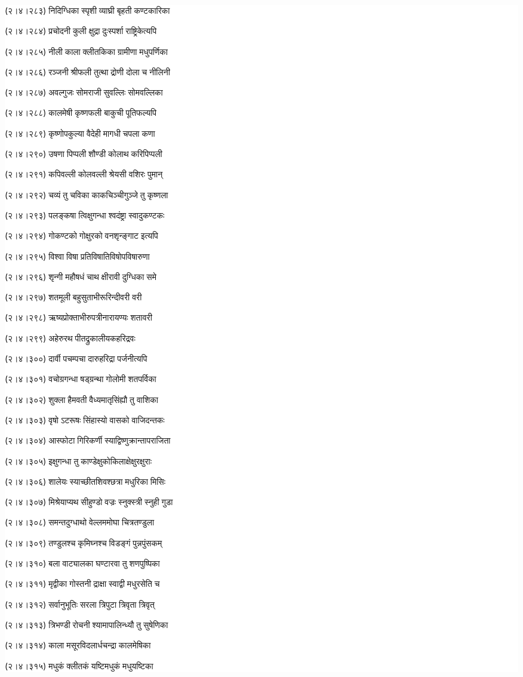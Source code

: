 (२।४।२८३) निदिग्धिका स्पृशी व्याघ्री बृहती कण्टकारिका  
    
(२।४।२८४) प्रचोदनी कुली क्षुद्रा दुःस्पर्शा राष्ट्रिकेत्यपि  
    
(२।४।२८५) नीली काला क्लीतकिका ग्रामीणा मधुपर्णिका  
    
(२।४।२८६) रञ्जनी श्रीफली तुत्था द्रोणी दोला च नीलिनी  
    
(२।४।२८७) अवल्गुजः सोमराजी सुवल्लिः सोमवल्लिका  
    
(२।४।२८८) कालमेषी कृष्णफली बाकुची पूतिफल्यपि  
    
(२।४।२८९) कृष्णोपकुल्या वैदेही मागधी चपला कणा  
    
(२।४।२९०) उषणा पिप्पली शौण्डी कोलाथ करिपिप्पली  
    
(२।४।२९१) कपिवल्ली कोलवल्ली श्रेयसी वशिरः पुमान्  
    
(२।४।२९२) चव्यं तु चविका काकचिञ्चीगुञ्जे तु कृष्णला  
    
(२।४।२९३) पलङ्कषा त्विक्षुगन्धा श्वदंष्ट्रा स्वादुकण्टकः  
    
(२।४।२९४) गोकण्टको गोक्षुरको वनशृन्ङ्गाट इत्यपि  
    
(२।४।२९५) विश्वा विषा प्रतिविषातिविषोपविषारुणा  
    
(२।४।२९६) शृन्गी महौषधं चाथ क्षीरावी दुग्धिका समे  
    
(२।४।२९७) शतमूली बहुसुताभीरूरिन्दीवरी वरी  
    
(२।४।२९८) ऋष्यप्रोक्ताभीरुपत्रीनारायण्यः शतावरी  
    
(२।४।२९९) अहेरुरथ पीतद्रुकालीयकहरिद्रवः  
    
(२।४।३००) दार्वी पचम्पचा दारुहरिद्रा पर्जनीत्यपि  
    
(२।४।३०१) वचोग्रगन्धा षड्ग्रन्था गोलोमी शतपर्विका  
    
(२।४।३०२) शुक्ला हैमवती वैध्यमातृसिंह्यौ तु वाशिका  
    
(२।४।३०३) वृषो ऽटरूषः सिंहास्यो वासको वाजिदन्तकः  
    
(२।४।३०४) आस्फोटा गिरिकर्णी स्याद्विष्णुक्रान्तापराजिता  
    
(२।४।३०५) इक्षुगन्धा तु काण्डेक्षुकोकिलाक्षेक्षुरक्षुराः  
    
(२।४।३०६) शालेयः स्याच्छीतशिवश्छत्रा मधुरिका मिसिः  
    
(२।४।३०७) मिश्रेयाप्यथ सीहुण्डो वज्रः स्नुक्स्त्री स्नुही गुडा  
    
(२।४।३०८) समन्तदुग्धाथो वेल्लममोघा चित्रतण्डुला  
    
(२।४।३०९) तण्डुलश्च कृमिघ्नश्च विडङ्गं पुन्नपुंसकम्  
    
(२।४।३१०) बला वाट्यालका घण्टारवा तु शणपुष्पिका  
    
(२।४।३११) मृद्वीका गोस्तनी द्राक्षा स्वाद्वी मधुरसेति च  
    
(२।४।३१२) सर्वानुभूतिः सरला त्रिपुटा त्रिवृता त्रिवृत्  
    
(२।४।३१३) त्रिभण्डी रोचनी श्यामापालिन्ध्यौ तु सुषेणिका  
    
(२।४।३१४) काला मसूरविदलार्धचन्द्रा कालमेषिका  
    
(२।४।३१५) मधुकं क्लीतकं यष्टिमधुकं मधुयष्टिका  
    